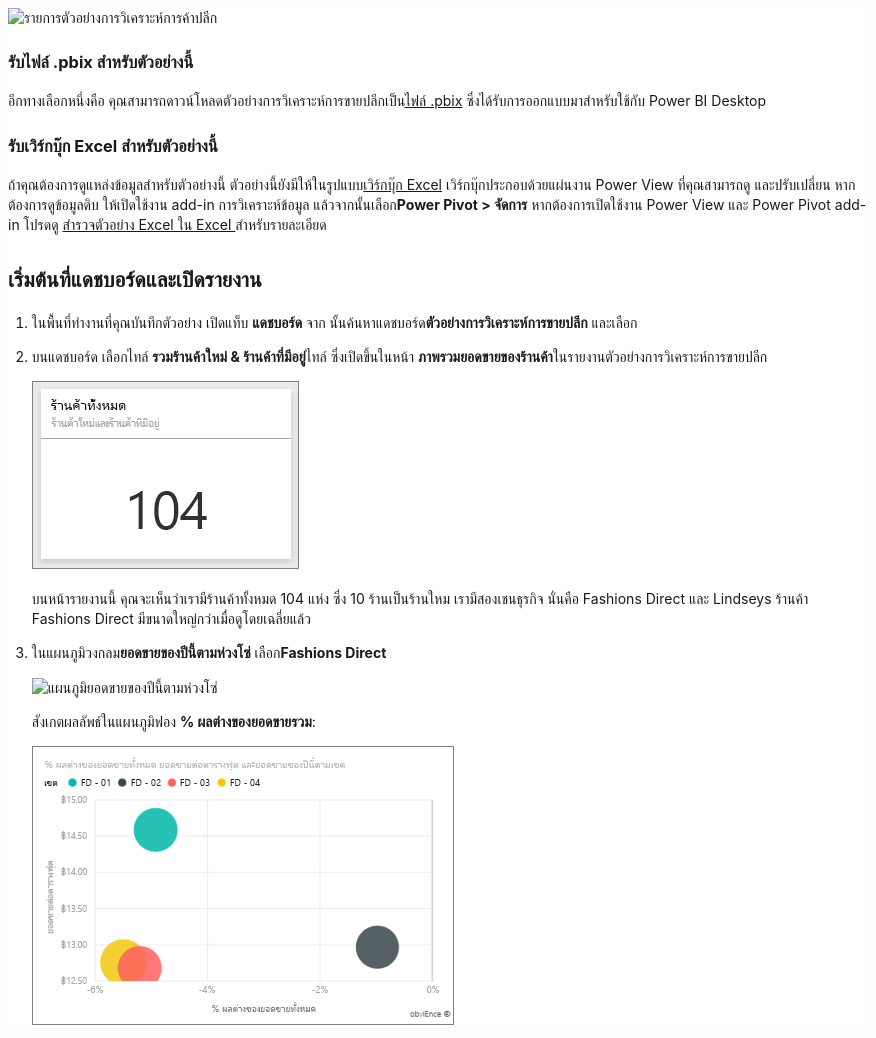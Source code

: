    ![รายการตัวอย่างการวิเคราะห์การค้าปลีก](media/sample-retail-analysis/retail-entry.png)
  
### <a name="get-the-pbix-file-for-this-sample"></a>รับไฟล์ .pbix สำหรับตัวอย่างนี้

อีกทางเลือกหนึ่งคือ คุณสามารถดาวน์โหลดตัวอย่างการวิเคราะห์การขายปลีกเป็น[ไฟล์ .pbix](https://download.microsoft.com/download/9/6/D/96DDC2FF-2568-491D-AAFA-AFDD6F763AE3/Retail%20Analysis%20Sample%20PBIX.pbix) ซึ่งได้รับการออกแบบมาสำหรับใช้กับ Power BI Desktop 

### <a name="get-the-excel-workbook-for-this-sample"></a>รับเวิร์กบุ๊ก Excel สำหรับตัวอย่างนี้

ถ้าคุณต้องการดูแหล่งข้อมูลสำหรับตัวอย่างนี้ ตัวอย่างนี้ยังมีให้ในรูปแบบ[เวิร์กบุ๊ก Excel](https://go.microsoft.com/fwlink/?LinkId=529778) เวิร์กบุ๊กประกอบด้วยแผ่นงาน Power View ที่คุณสามารถดู และปรับเปลี่ยน หากต้องการดูข้อมูลดิบ ให้เปิดใช้งาน add-in การวิเคราะห์ข้อมูล แล้วจากนั้นเลือก**Power Pivot > จัดการ** หากต้องการเปิดใช้งาน Power View และ Power Pivot add-in โปรดดู [สำรวจตัวอย่าง Excel ใน Excel ](sample-datasets.md#explore-excel-samples-inside-excel)สำหรับรายละเอียด

## <a name="start-on-the-dashboard-and-open-the-report"></a>เริ่มต้นที่แดชบอร์ดและเปิดรายงาน

1. ในพื้นที่ทำงานที่คุณบันทึกตัวอย่าง เปิดแท็บ **แดชบอร์ด** จาก นั้นค้นหาแดชบอร์ด**ตัวอย่างการวิเคราะห์การขายปลีก** และเลือก 
2. บนแดชบอร์ด เลือกไทล์ **รวมร้านค้าใหม่ & ร้านค้าที่มีอยู่**ไทล์ ซึ่งเปิดขึ้นในหน้า **ภาพรวมยอดขายของร้านค้า**ในรายงานตัวอย่างการวิเคราะห์การขายปลีก 

   ![ไทล์ร้านค้าทั้งหมด](media/sample-retail-analysis/retail-analysis-7.png)  

   บนหน้ารายงานนี้ คุณจะเห็นว่าเรามีร้านค้าทั้งหมด 104 แห่ง ซึ่ง 10 ร้านเป็นร้านใหม เรามีสองเชนธุรกิจ นั่นคือ Fashions Direct และ Lindseys ร้านค้า Fashions Direct มีขนาดใหญ่กว่าเมื่อดูโดยเฉลี่ยแล้ว
3. ในแผนภูมิวงกลม**ยอดขายของปีนี้ตามห่วงโซ่** เลือก**Fashions Direct**

   ![แผนภูมิยอดขายของปีนี้ตามห่วงโซ่](media/sample-retail-analysis/retail3.png)  

   สังเกตผลลัพธ์ในแผนภูมิฟอง **% ผลต่างของยอดขายรวม**:

   ![แผนภูมิ % ผลต่างของยอดขายรวม](media/sample-retail-analysis/pbi_sample_retanlbubbles.png)  
